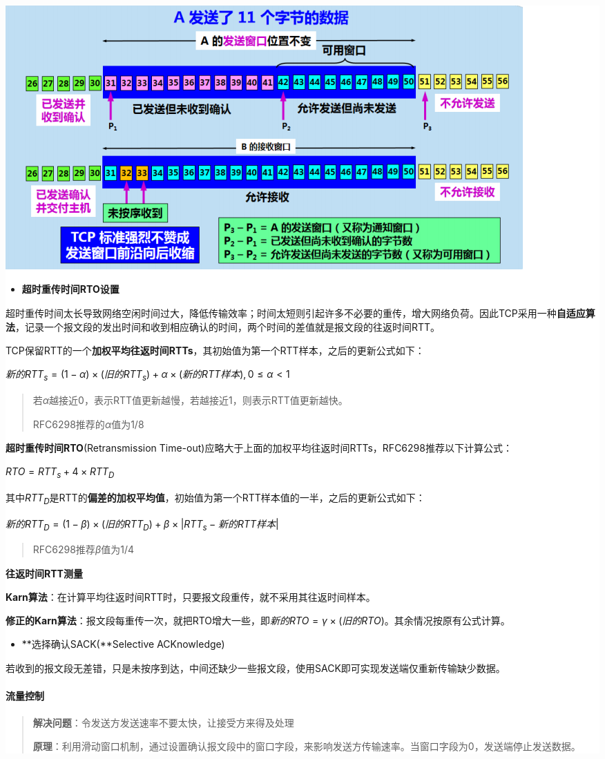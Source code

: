 ![](计算机网络.assets/1585054037844.png)

+ **超时重传时间RTO设置**

超时重传时间太长导致网络空闲时间过大，降低传输效率；时间太短则引起许多不必要的重传，增大网络负荷。因此TCP采用一种**自适应算法**，记录一个报文段的发出时间和收到相应确认的时间，两个时间的差值就是报文段的往返时间RTT。

TCP保留RTT的一个**加权平均往返时间RTTs**，其初始值为第一个RTT样本，之后的更新公式如下：

$新的RTT_s=(1-\alpha)\times(旧的RTT_s)+\alpha\times(新的RTT样本),0\leq\alpha<1$

> 若$\alpha$越接近0，表示RTT值更新越慢，若越接近1，则表示RTT值更新越快。
>
> RFC6298推荐的$\alpha$值为1/8

**超时重传时间RTO**(Retransmission Time-out)应略大于上面的加权平均往返时间RTTs，RFC6298推荐以下计算公式：

$RTO=RTT_s+4\times RTT_D$

其中$RTT_D$是RTT的**偏差的加权平均值**，初始值为第一个RTT样本值的一半，之后的更新公式如下：

$新的RTT_D=(1-\beta)\times(旧的RTT_D)+\beta\times |RTT_s-新的RTT样本|$

> RFC6298推荐$\beta$值为1/4

**往返时间RTT测量**

**Karn算法**：在计算平均往返时间RTT时，只要报文段重传，就不采用其往返时间样本。

**修正的Karn算法**：报文段每重传一次，就把RTO增大一些，即$新的RTO=\gamma\times(旧的RTO)$。其余情况按原有公式计算。

+ **选择确认SACK(**Selective ACKnowledge)

若收到的报文段无差错，只是未按序到达，中间还缺少一些报文段，使用SACK即可实现发送端仅重新传输缺少数据。

#### 流量控制

> **解决问题**：令发送方发送速率不要太快，让接受方来得及处理
>
> **原理**：利用滑动窗口机制，通过设置确认报文段中的窗口字段，来影响发送方传输速率。当窗口字段为0，发送端停止发送数据。
